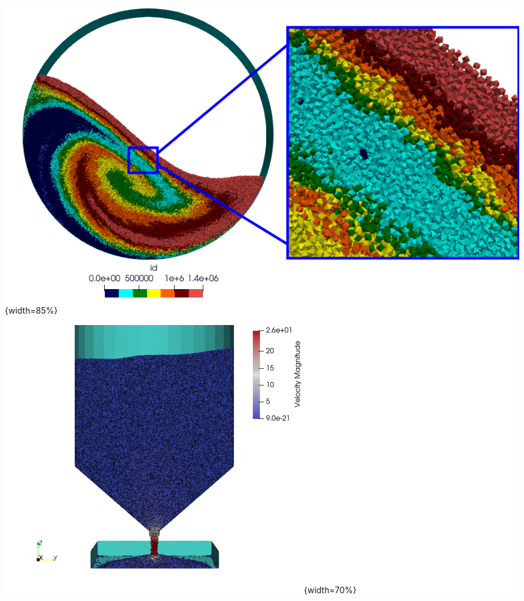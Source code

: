![Simulation of 700 thousands octahedra in a rotating drum running on 128 mpi processes with 8 OpenMP threads per mpi process (processor: AMD EPYC Milan 7763). \label{fig:rotating-drum}](./rotating-drum.png "test"){width=85%}

![Simulation of 20 million spherical particles falling into a funnel. This simulation runs on 512 mpi processes with 8 OpenMP threads per mpi process (processor: AMD EPYC Milan 7763).  \label{fig:funnel}](./funnel.png "test"){width=70%}
